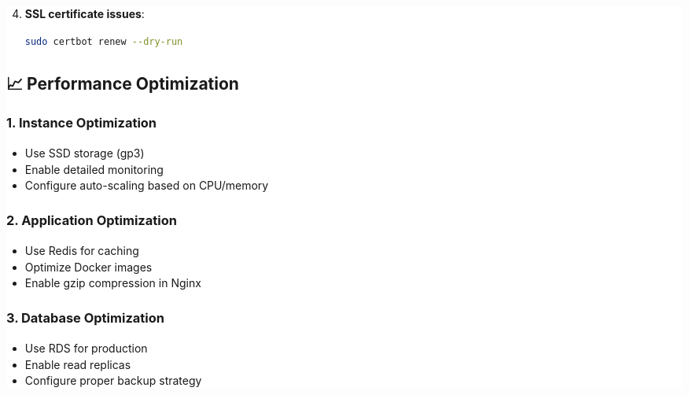 4. **SSL certificate issues**:
   ```bash
   sudo certbot renew --dry-run
   ```

## 📈 Performance Optimization

### 1. Instance Optimization
- Use SSD storage (gp3)
- Enable detailed monitoring
- Configure auto-scaling based on CPU/memory

### 2. Application Optimization
- Use Redis for caching
- Optimize Docker images
- Enable gzip compression in Nginx

### 3. Database Optimization
- Use RDS for production
- Enable read replicas
- Configure proper backup strategy

